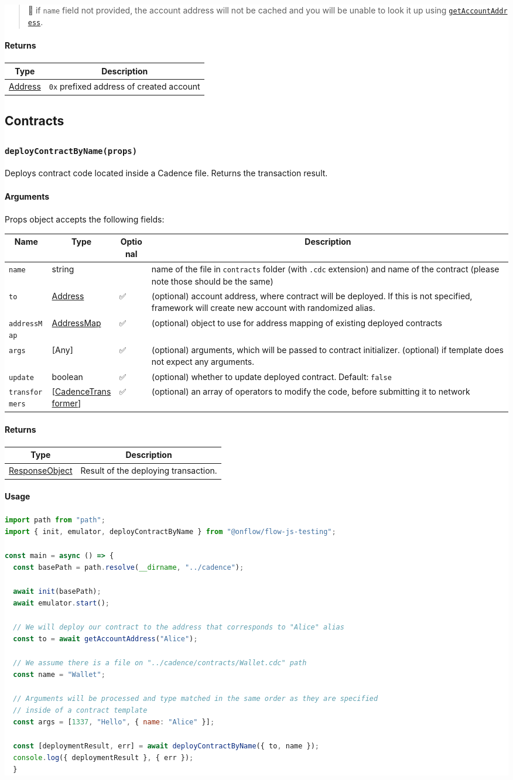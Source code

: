 > 📣 if `name` field not provided, the account address will not be cached and you will be unable to look it up using [`getAccountAddress`](./api.md#getaccountaddress).

#### Returns

| Type                                                          | Description                              |
| ------------------------------------------------------------- | ---------------------------------------- |
| [Address](../fcl-js/api.md#address) | `0x` prefixed address of created account |

## Contracts

### `deployContractByName(props)`

Deploys contract code located inside a Cadence file. Returns the transaction result.

#### Arguments

Props object accepts the following fields:

| Name           | Type                                                          | Optional | Description                                                                                                                                     |
| -------------- | ------------------------------------------------------------- | -------- | ----------------------------------------------------------------------------------------------------------------------------------------------- |
| `name`         | string                                                        |          | name of the file in `contracts` folder (with `.cdc` extension) and name of the contract (please note those should be the same)                  |
| `to`           | [Address](../fcl-js/api.md#address) | ✅       | (optional) account address, where contract will be deployed. If this is not specified, framework will create new account with randomized alias. |
| `addressMap`   | [AddressMap](./api.md#addressmap)                             | ✅       | (optional) object to use for address mapping of existing deployed contracts                                                                     |
| `args`         | [Any]                                                         | ✅       | (optional) arguments, which will be passed to contract initializer. (optional) if template does not expect any arguments.                       |
| `update`       | boolean                                                       | ✅       | (optional) whether to update deployed contract. Default: `false`                                                                                |
| `transformers` | [[CadenceTransformer](./api.md#cadencetransformer)]           | ✅       | (optional) an array of operators to modify the code, before submitting it to network                                                            |

#### Returns

| Type                                                                        | Description                          |
| --------------------------------------------------------------------------- | ------------------------------------ |
| [ResponseObject](../fcl-js/api.md#responseobject) | Result of the deploying transaction. |

#### Usage

```javascript
import path from "path";
import { init, emulator, deployContractByName } from "@onflow/flow-js-testing";

const main = async () => {
  const basePath = path.resolve(__dirname, "../cadence");

  await init(basePath);
  await emulator.start();

  // We will deploy our contract to the address that corresponds to "Alice" alias
  const to = await getAccountAddress("Alice");

  // We assume there is a file on "../cadence/contracts/Wallet.cdc" path
  const name = "Wallet";

  // Arguments will be processed and type matched in the same order as they are specified
  // inside of a contract template
  const args = [1337, "Hello", { name: "Alice" }];

  const [deploymentResult, err] = await deployContractByName({ to, name });
  console.log({ deploymentResult }, { err });
  }

```